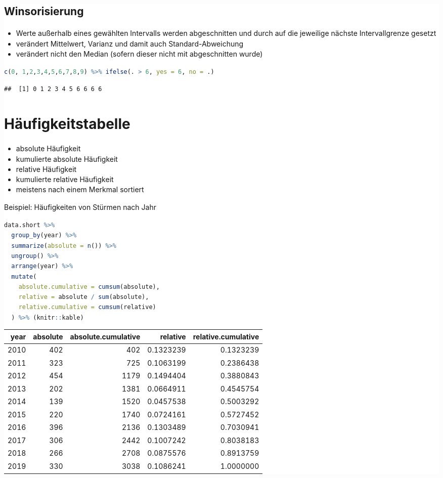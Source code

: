 ## Winsorisierung

- Werte außerhalb eines gewählten Intervalls werden abgeschnitten und
  durch auf die jeweilige nächste Intervallgrenze gesetzt
- verändert Mittelwert, Varianz und damit auch Standard-Abweichung
- verändert nicht den Median (sofern dieser nicht mit abgeschnitten
  wurde)

``` r
c(0, 1,2,3,4,5,6,7,8,9) %>% ifelse(. > 6, yes = 6, no = .)
```

    ##  [1] 0 1 2 3 4 5 6 6 6 6

# Häufigkeitstabelle

- absolute Häufigkeit
- kumulierte absolute Häufigkeit
- relative Häufigkeit
- kumulierte relative Häufigkeit
- meistens nach einem Merkmal sortiert

Beispiel: Häufigkeiten von Stürmen nach Jahr

``` r
data.short %>%
  group_by(year) %>%
  summarize(absolute = n()) %>%
  ungroup() %>%
  arrange(year) %>%
  mutate(
    absolute.cumulative = cumsum(absolute),
    relative = absolute / sum(absolute),
    relative.cumulative = cumsum(relative)
  ) %>% (knitr::kable)
```

| year | absolute | absolute.cumulative |  relative | relative.cumulative |
|-----:|---------:|--------------------:|----------:|--------------------:|
| 2010 |      402 |                 402 | 0.1323239 |           0.1323239 |
| 2011 |      323 |                 725 | 0.1063199 |           0.2386438 |
| 2012 |      454 |                1179 | 0.1494404 |           0.3880843 |
| 2013 |      202 |                1381 | 0.0664911 |           0.4545754 |
| 2014 |      139 |                1520 | 0.0457538 |           0.5003292 |
| 2015 |      220 |                1740 | 0.0724161 |           0.5727452 |
| 2016 |      396 |                2136 | 0.1303489 |           0.7030941 |
| 2017 |      306 |                2442 | 0.1007242 |           0.8038183 |
| 2018 |      266 |                2708 | 0.0875576 |           0.8913759 |
| 2019 |      330 |                3038 | 0.1086241 |           1.0000000 |
